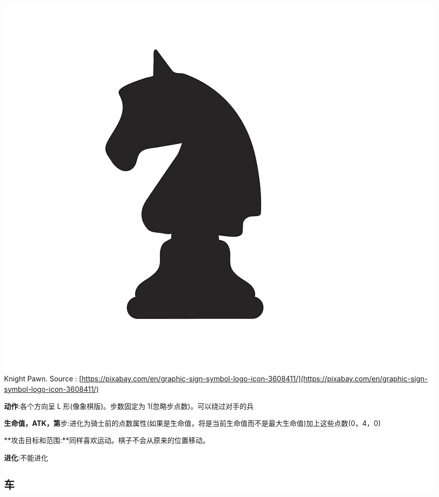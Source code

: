 ![](img/0f21fa4dd0cb17d0dd933416d70c9a1b.png)

Knight Pawn. Source : [https://pixabay.com/en/graphic-sign-symbol-logo-icon-3608411/](https://pixabay.com/en/graphic-sign-symbol-logo-icon-3608411/)

**动作**:各个方向呈 L 形(像象棋版)。步数固定为 1(忽略步点数)。可以绕过对手的兵

**生命值，ATK，第**步:进化为骑士前的点数属性(如果是生命值，将是当前生命值而不是最大生命值)加上这些点数(0，4，0)

**攻击目标和范围:**同样喜欢运动。棋子不会从原来的位置移动。

**进化**:不能进化

## 车
